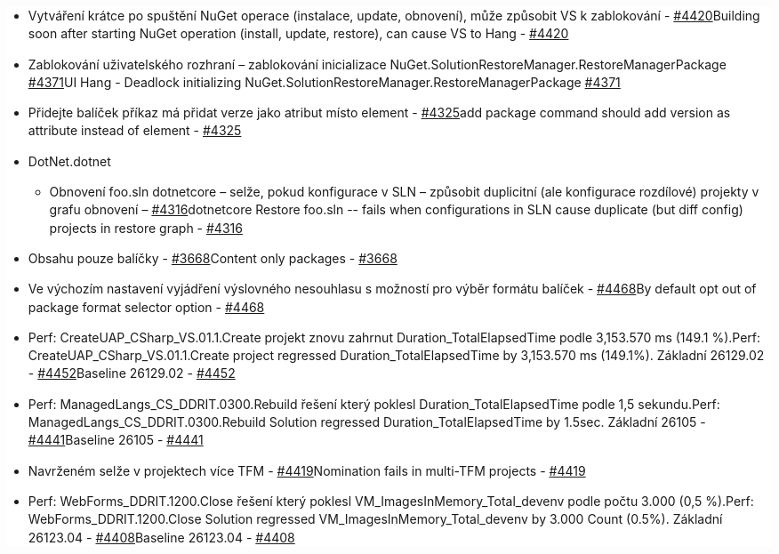 - <span data-ttu-id="1845c-185">Vytváření krátce po spuštění NuGet operace (instalace, update, obnovení), může způsobit VS k zablokování - [#4420](https://github.com/NuGet/Home/issues/4420)</span><span class="sxs-lookup"><span data-stu-id="1845c-185">Building soon after starting NuGet operation (install, update, restore), can cause VS to Hang - [#4420](https://github.com/NuGet/Home/issues/4420)</span></span>

- <span data-ttu-id="1845c-186">Zablokování uživatelského rozhraní – zablokování inicializace NuGet.SolutionRestoreManager.RestoreManagerPackage [#4371](https://github.com/NuGet/Home/issues/4371)</span><span class="sxs-lookup"><span data-stu-id="1845c-186">UI Hang - Deadlock initializing NuGet.SolutionRestoreManager.RestoreManagerPackage [#4371](https://github.com/NuGet/Home/issues/4371)</span></span>

- <span data-ttu-id="1845c-187">Přidejte balíček příkaz má přidat verze jako atribut místo element - [#4325](https://github.com/NuGet/Home/issues/4325)</span><span class="sxs-lookup"><span data-stu-id="1845c-187">add package command should add version as attribute instead of element - [#4325](https://github.com/NuGet/Home/issues/4325)</span></span>

- <span data-ttu-id="1845c-188">DotNet.</span><span class="sxs-lookup"><span data-stu-id="1845c-188">dotnet</span></span>
  - <span data-ttu-id="1845c-189">Obnovení foo.sln dotnetcore – selže, pokud konfigurace v SLN – způsobit duplicitní (ale konfigurace rozdílové) projekty v grafu obnovení – [#4316](https://github.com/NuGet/Home/issues/4316)</span><span class="sxs-lookup"><span data-stu-id="1845c-189">dotnetcore Restore foo.sln -- fails when configurations in SLN cause duplicate (but diff config) projects in restore graph - [#4316](https://github.com/NuGet/Home/issues/4316)</span></span>

- <span data-ttu-id="1845c-190">Obsahu pouze balíčky - [#3668](https://github.com/NuGet/Home/issues/3668)</span><span class="sxs-lookup"><span data-stu-id="1845c-190">Content only packages - [#3668](https://github.com/NuGet/Home/issues/3668)</span></span>

- <span data-ttu-id="1845c-191">Ve výchozím nastavení vyjádření výslovného nesouhlasu s možností pro výběr formátu balíček - [#4468](https://github.com/NuGet/Home/issues/4468)</span><span class="sxs-lookup"><span data-stu-id="1845c-191">By default opt out of package format selector option - [#4468](https://github.com/NuGet/Home/issues/4468)</span></span>

- <span data-ttu-id="1845c-192">Perf: CreateUAP_CSharp_VS.01.1.Create projekt znovu zahrnut Duration_TotalElapsedTime podle 3,153.570 ms (149.1 %).</span><span class="sxs-lookup"><span data-stu-id="1845c-192">Perf: CreateUAP_CSharp_VS.01.1.Create project regressed Duration_TotalElapsedTime by 3,153.570 ms (149.1%).</span></span> <span data-ttu-id="1845c-193">Základní 26129.02 - [#4452](https://github.com/NuGet/Home/issues/4452)</span><span class="sxs-lookup"><span data-stu-id="1845c-193">Baseline 26129.02 - [#4452](https://github.com/NuGet/Home/issues/4452)</span></span>

- <span data-ttu-id="1845c-194">Perf: ManagedLangs_CS_DDRIT.0300.Rebuild řešení který poklesl Duration_TotalElapsedTime podle 1,5 sekundu.</span><span class="sxs-lookup"><span data-stu-id="1845c-194">Perf: ManagedLangs_CS_DDRIT.0300.Rebuild Solution regressed Duration_TotalElapsedTime by 1.5sec.</span></span> <span data-ttu-id="1845c-195">Základní 26105 - [#4441](https://github.com/NuGet/Home/issues/4441)</span><span class="sxs-lookup"><span data-stu-id="1845c-195">Baseline 26105 - [#4441](https://github.com/NuGet/Home/issues/4441)</span></span>

- <span data-ttu-id="1845c-196">Navrženém selže v projektech více TFM - [#4419](https://github.com/NuGet/Home/issues/4419)</span><span class="sxs-lookup"><span data-stu-id="1845c-196">Nomination fails in multi-TFM projects - [#4419](https://github.com/NuGet/Home/issues/4419)</span></span>

- <span data-ttu-id="1845c-197">Perf: WebForms_DDRIT.1200.Close řešení který poklesl VM_ImagesInMemory_Total_devenv podle počtu 3.000 (0,5 %).</span><span class="sxs-lookup"><span data-stu-id="1845c-197">Perf: WebForms_DDRIT.1200.Close Solution regressed VM_ImagesInMemory_Total_devenv by 3.000 Count (0.5%).</span></span> <span data-ttu-id="1845c-198">Základní 26123.04 - [#4408](https://github.com/NuGet/Home/issues/4408)</span><span class="sxs-lookup"><span data-stu-id="1845c-198">Baseline 26123.04 - [#4408](https://github.com/NuGet/Home/issues/4408)</span></span>
